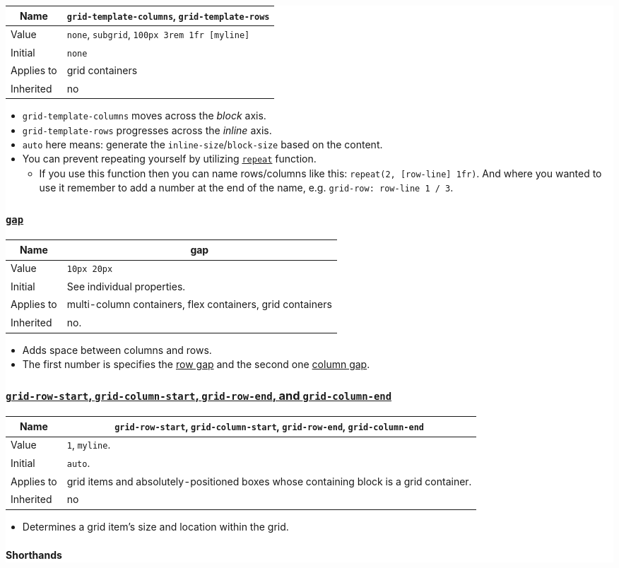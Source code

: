 | Name       | `grid-template-columns`, `grid-template-rows` |
| ---------- | --------------------------------------------- |
| Value      | `none`, `subgrid`, `100px 3rem 1fr [myline]`  |
| Initial    | `none`                                        |
| Applies to | grid containers                               |
| Inherited  | no                                            |

- `grid-template-columns` moves across the _block_ axis.
- `grid-template-rows` progresses across the _inline_ axis.
- `auto` here means: generate the `inline-size`/`block-size` based on the content.
- You can prevent repeating yourself by utilizing [`repeat`](https://drafts.csswg.org/css-grid/#funcdef-repeat) function.
  - If you use this function then you can name rows/columns like this: `repeat(2, [row-line] 1fr)`. And where you wanted to use it remember to add a number at the end of the name, e.g. `grid-row: row-line 1 / 3`.

### [`gap`](https://drafts.csswg.org/css-align-3/#propdef-gap)

| Name       | gap                                                       |
| ---------- | --------------------------------------------------------- |
| Value      | `10px 20px`                                               |
| Initial    | See individual properties.                                |
| Applies to | multi-column containers, flex containers, grid containers |
| Inherited  | no.                                                       |

- Adds space between columns and rows.
- The first number is specifies the [row gap](https://drafts.csswg.org/css-align-3/#propdef-row-gap) and the second one [column gap](https://drafts.csswg.org/css-align-3/#propdef-column-gap).

### [`grid-row-start`, `grid-column-start`, `grid-row-end`, and `grid-column-end`](https://drafts.csswg.org/css-grid-2/#line-placement)

| Name       | `grid-row-start`, `grid-column-start`, `grid-row-end`, `grid-column-end`               |
| ---------- | -------------------------------------------------------------------------------------- |
| Value      | `1`, `myline`.                                                                         |
| Initial    | `auto`.                                                                                |
| Applies to | grid items and absolutely-positioned boxes whose containing block is a grid container. |
| Inherited  | no                                                                                     |

- Determines a grid item’s size and location within the grid.

#### Shorthands


[^1]: Explicitly stating where browsers should position elements.
[^2]: The layout is dictated as much by the items themselves and their size, and the surrounding spaces. No specific positioning, but rather giving guidelines.